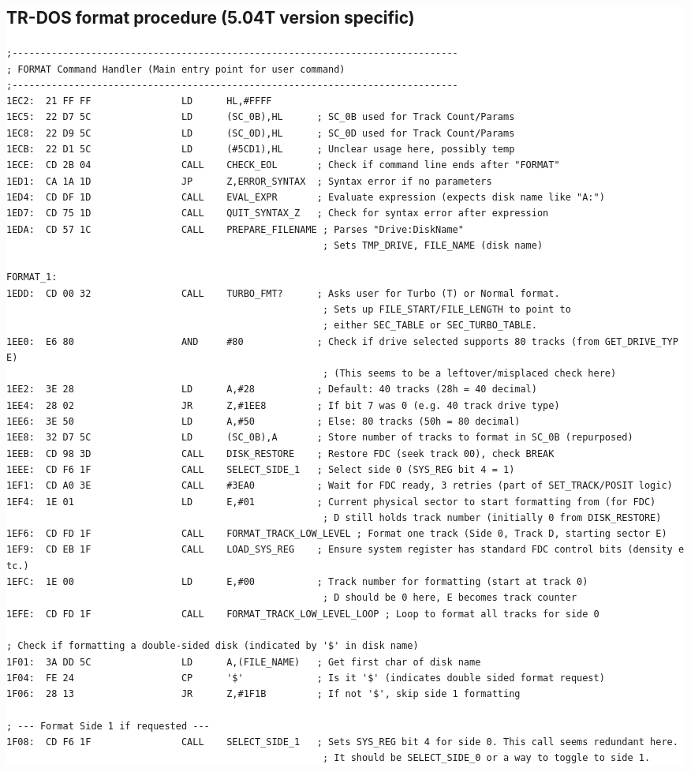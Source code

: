 ## TR-DOS format procedure (5.04T version specific)

```assembly
;-------------------------------------------------------------------------------
; FORMAT Command Handler (Main entry point for user command)
;-------------------------------------------------------------------------------
1EC2:  21 FF FF                LD      HL,#FFFF
1EC5:  22 D7 5C                LD      (SC_0B),HL      ; SC_0B used for Track Count/Params
1EC8:  22 D9 5C                LD      (SC_0D),HL      ; SC_0D used for Track Count/Params
1ECB:  22 D1 5C                LD      (#5CD1),HL      ; Unclear usage here, possibly temp
1ECE:  CD 2B 04                CALL    CHECK_EOL       ; Check if command line ends after "FORMAT"
1ED1:  CA 1A 1D                JP      Z,ERROR_SYNTAX  ; Syntax error if no parameters
1ED4:  CD DF 1D                CALL    EVAL_EXPR       ; Evaluate expression (expects disk name like "A:")
1ED7:  CD 75 1D                CALL    QUIT_SYNTAX_Z   ; Check for syntax error after expression
1EDA:  CD 57 1C                CALL    PREPARE_FILENAME ; Parses "Drive:DiskName"
                                                        ; Sets TMP_DRIVE, FILE_NAME (disk name)

FORMAT_1:
1EDD:  CD 00 32                CALL    TURBO_FMT?      ; Asks user for Turbo (T) or Normal format.
                                                        ; Sets up FILE_START/FILE_LENGTH to point to
                                                        ; either SEC_TABLE or SEC_TURBO_TABLE.
1EE0:  E6 80                   AND     #80             ; Check if drive selected supports 80 tracks (from GET_DRIVE_TYPE)
                                                        ; (This seems to be a leftover/misplaced check here)
1EE2:  3E 28                   LD      A,#28           ; Default: 40 tracks (28h = 40 decimal)
1EE4:  28 02                   JR      Z,#1EE8         ; If bit 7 was 0 (e.g. 40 track drive type)
1EE6:  3E 50                   LD      A,#50           ; Else: 80 tracks (50h = 80 decimal)
1EE8:  32 D7 5C                LD      (SC_0B),A       ; Store number of tracks to format in SC_0B (repurposed)
1EEB:  CD 98 3D                CALL    DISK_RESTORE    ; Restore FDC (seek track 00), check BREAK
1EEE:  CD F6 1F                CALL    SELECT_SIDE_1   ; Select side 0 (SYS_REG bit 4 = 1)
1EF1:  CD A0 3E                CALL    #3EA0           ; Wait for FDC ready, 3 retries (part of SET_TRACK/POSIT logic)
1EF4:  1E 01                   LD      E,#01           ; Current physical sector to start formatting from (for FDC)
                                                        ; D still holds track number (initially 0 from DISK_RESTORE)
1EF6:  CD FD 1F                CALL    FORMAT_TRACK_LOW_LEVEL ; Format one track (Side 0, Track D, starting sector E)
1EF9:  CD EB 1F                CALL    LOAD_SYS_REG    ; Ensure system register has standard FDC control bits (density etc.)
1EFC:  1E 00                   LD      E,#00           ; Track number for formatting (start at track 0)
                                                        ; D should be 0 here, E becomes track counter
1EFE:  CD FD 1F                CALL    FORMAT_TRACK_LOW_LEVEL_LOOP ; Loop to format all tracks for side 0

; Check if formatting a double-sided disk (indicated by '$' in disk name)
1F01:  3A DD 5C                LD      A,(FILE_NAME)   ; Get first char of disk name
1F04:  FE 24                   CP      '$'             ; Is it '$' (indicates double sided format request)
1F06:  28 13                   JR      Z,#1F1B         ; If not '$', skip side 1 formatting

; --- Format Side 1 if requested ---
1F08:  CD F6 1F                CALL    SELECT_SIDE_1   ; Sets SYS_REG bit 4 for side 0. This call seems redundant here.
                                                        ; It should be SELECT_SIDE_0 or a way to toggle to side 1.
```